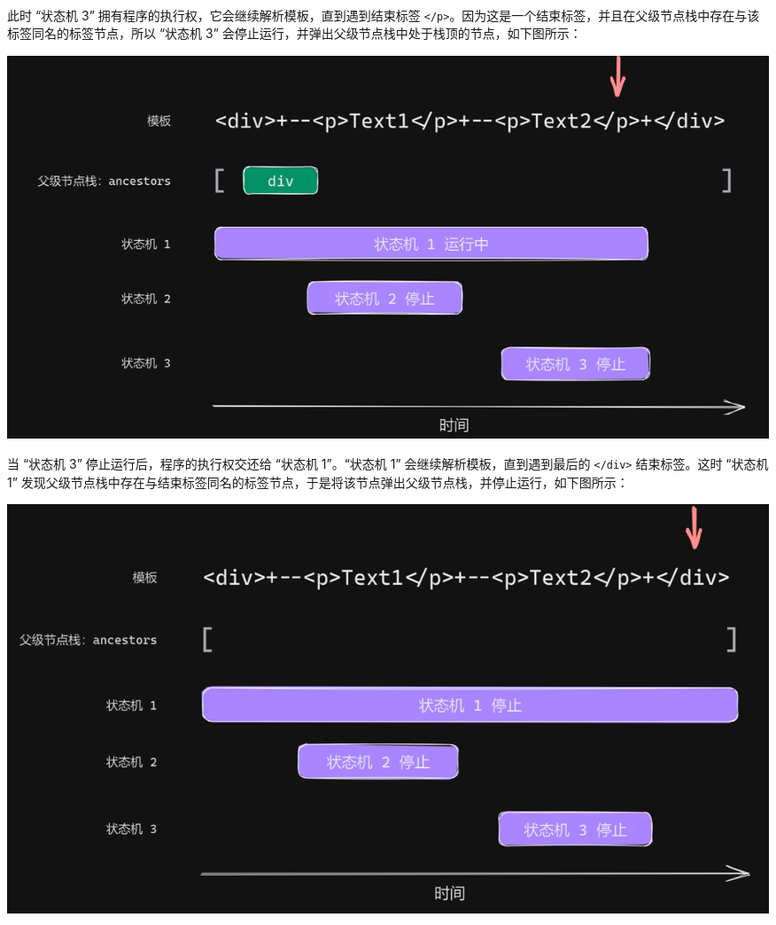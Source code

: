 此时 “状态机 3” 拥有程序的执行权，它会继续解析模板，直到遇到结束标签 `</p>`。因为这是一个结束标签，并且在父级节点栈中存在与该标签同名的标签节点，所以 “状态机 3” 会停止运行，并弹出父级节点栈中处于栈顶的节点，如下图所示：

![状态机 3 停止运行](../../imgs/解析器/11.png)

当 “状态机 3” 停止运行后，程序的执行权交还给 “状态机 1”。“状态机 1” 会继续解析模板，直到遇到最后的 `</div>` 结束标签。这时 “状态机 1” 发现父级节点栈中存在与结束标签同名的标签节点，于是将该节点弹出父级节点栈，并停止运行，如下图所示：

![状态机 1 停止](../../imgs/解析器/13.png)
